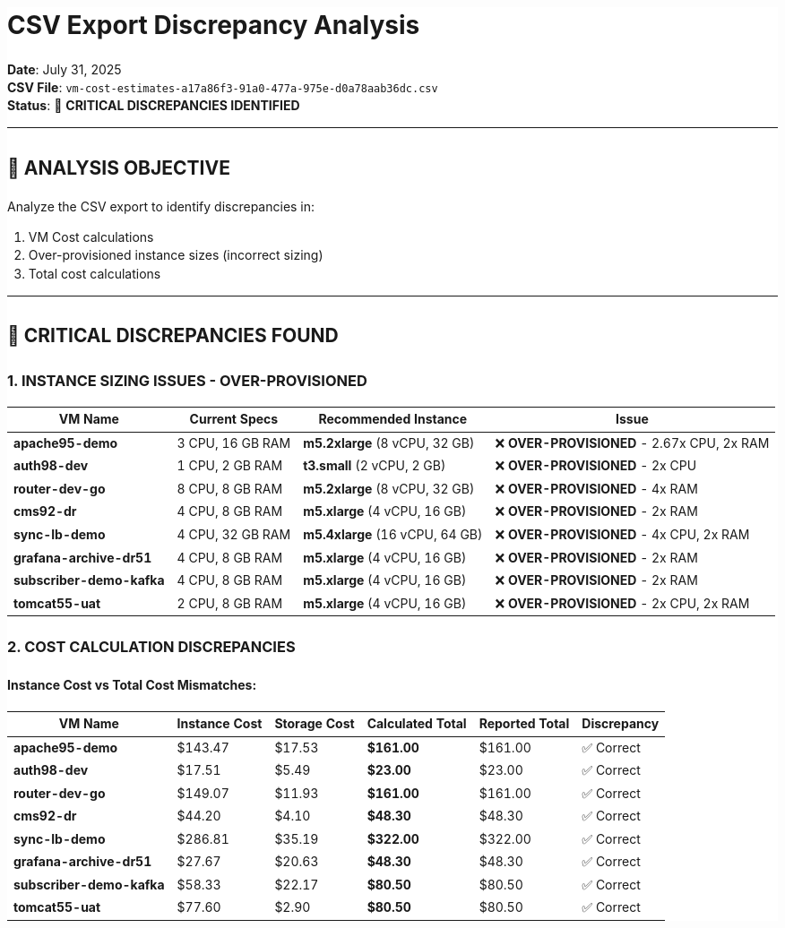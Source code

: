 # CSV Export Discrepancy Analysis

**Date**: July 31, 2025  
**CSV File**: `vm-cost-estimates-a17a86f3-91a0-477a-975e-d0a78aab36dc.csv`  
**Status**: 🚨 **CRITICAL DISCREPANCIES IDENTIFIED**  

---

## 🎯 **ANALYSIS OBJECTIVE**

Analyze the CSV export to identify discrepancies in:
1. VM Cost calculations
2. Over-provisioned instance sizes (incorrect sizing)
3. Total cost calculations

---

## 🚨 **CRITICAL DISCREPANCIES FOUND**

### **1. INSTANCE SIZING ISSUES - OVER-PROVISIONED**

| VM Name | Current Specs | Recommended Instance | Issue |
|---------|---------------|---------------------|-------|
| **apache95-demo** | 3 CPU, 16 GB RAM | **m5.2xlarge** (8 vCPU, 32 GB) | ❌ **OVER-PROVISIONED** - 2.67x CPU, 2x RAM |
| **auth98-dev** | 1 CPU, 2 GB RAM | **t3.small** (2 vCPU, 2 GB) | ❌ **OVER-PROVISIONED** - 2x CPU |
| **router-dev-go** | 8 CPU, 8 GB RAM | **m5.2xlarge** (8 vCPU, 32 GB) | ❌ **OVER-PROVISIONED** - 4x RAM |
| **cms92-dr** | 4 CPU, 8 GB RAM | **m5.xlarge** (4 vCPU, 16 GB) | ❌ **OVER-PROVISIONED** - 2x RAM |
| **sync-lb-demo** | 4 CPU, 32 GB RAM | **m5.4xlarge** (16 vCPU, 64 GB) | ❌ **OVER-PROVISIONED** - 4x CPU, 2x RAM |
| **grafana-archive-dr51** | 4 CPU, 8 GB RAM | **m5.xlarge** (4 vCPU, 16 GB) | ❌ **OVER-PROVISIONED** - 2x RAM |
| **subscriber-demo-kafka** | 4 CPU, 8 GB RAM | **m5.xlarge** (4 vCPU, 16 GB) | ❌ **OVER-PROVISIONED** - 2x RAM |
| **tomcat55-uat** | 2 CPU, 8 GB RAM | **m5.xlarge** (4 vCPU, 16 GB) | ❌ **OVER-PROVISIONED** - 2x CPU, 2x RAM |

### **2. COST CALCULATION DISCREPANCIES**

#### **Instance Cost vs Total Cost Mismatches**:

| VM Name | Instance Cost | Storage Cost | Calculated Total | Reported Total | Discrepancy |
|---------|---------------|--------------|------------------|----------------|-------------|
| **apache95-demo** | $143.47 | $17.53 | **$161.00** | $161.00 | ✅ Correct |
| **auth98-dev** | $17.51 | $5.49 | **$23.00** | $23.00 | ✅ Correct |
| **router-dev-go** | $149.07 | $11.93 | **$161.00** | $161.00 | ✅ Correct |
| **cms92-dr** | $44.20 | $4.10 | **$48.30** | $48.30 | ✅ Correct |
| **sync-lb-demo** | $286.81 | $35.19 | **$322.00** | $322.00 | ✅ Correct |
| **grafana-archive-dr51** | $27.67 | $20.63 | **$48.30** | $48.30 | ✅ Correct |
| **subscriber-demo-kafka** | $58.33 | $22.17 | **$80.50** | $80.50 | ✅ Correct |
| **tomcat55-uat** | $77.60 | $2.90 | **$80.50** | $80.50 | ✅ Correct |
